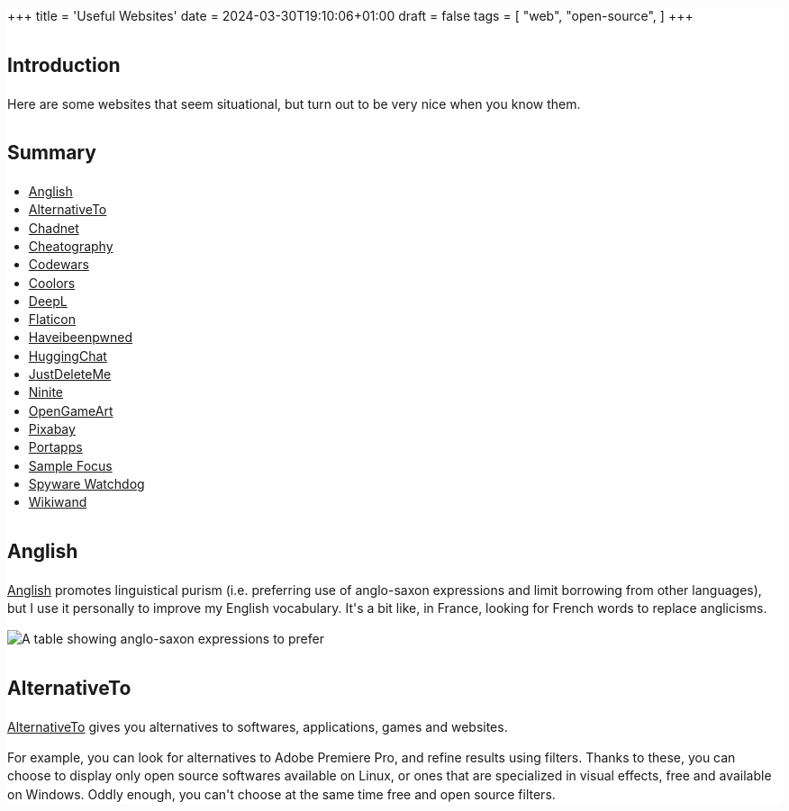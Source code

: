 +++
title = 'Useful Websites'
date = 2024-03-30T19:10:06+01:00
draft = false
tags = [
  "web",
  "open-source",
]
+++

## Introduction

Here are some websites that seem situational, but turn out to be very nice when you know them.

## Summary

- [Anglish](#anglish)
- [AlternativeTo](#alternativeto)
- [Chadnet](#chadnet)
- [Cheatography](#cheatography)
- [Codewars](#codewars)
- [Coolors](#coolors)
- [DeepL](#deepl)
- [Flaticon](#flaticon)
- [Haveibeenpwned](#haveibeenpwned)
- [HuggingChat](#huggingchat)
- [JustDeleteMe](#justdeleteme)
- [Ninite](#ninite)
- [OpenGameArt](#opengameart)
- [Pixabay](#pixabay)
- [Portapps](#portapps)
- [Sample Focus](#sample-focus)
- [Spyware Watchdog](#spyware-watchdog)
- [Wikiwand](#wikiwand)

## Anglish

[Anglish](https://anglish.org/wiki/Anglish) promotes linguistical purism (i.e. preferring use of anglo-saxon expressions and limit borrowing from 
other languages), but I use it personally to improve my English vocabulary. It's a bit like, in France, looking for French words to replace anglicisms.

![A table showing anglo-saxon expressions to prefer](/images/useful-websites/anglish.png)

## AlternativeTo

[AlternativeTo](https://alternativeto.net/) gives you alternatives to softwares, applications, games and websites.

For example, you can look for alternatives to Adobe Premiere Pro, and refine results using filters. Thanks to these, you can choose to display only 
open source softwares available on Linux, or ones that are specialized in visual effects, free and available on Windows.
Oddly enough, you can't choose at the same time free and open source filters.
